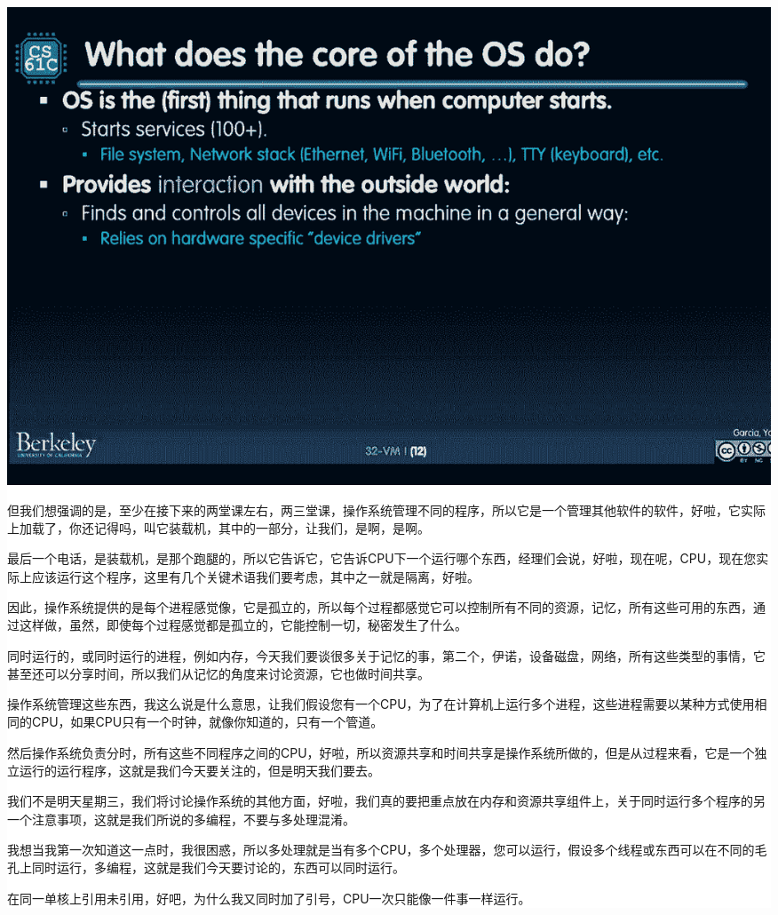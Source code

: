 ![](img/0c47edde43d181ad94ddd132116fb822_26.png)

但我们想强调的是，至少在接下来的两堂课左右，两三堂课，操作系统管理不同的程序，所以它是一个管理其他软件的软件，好啦，它实际上加载了，你还记得吗，叫它装载机，其中的一部分，让我们，是啊，是啊。

最后一个电话，是装载机，是那个跑腿的，所以它告诉它，它告诉CPU下一个运行哪个东西，经理们会说，好啦，现在呢，CPU，现在您实际上应该运行这个程序，这里有几个关键术语我们要考虑，其中之一就是隔离，好啦。

因此，操作系统提供的是每个进程感觉像，它是孤立的，所以每个过程都感觉它可以控制所有不同的资源，记忆，所有这些可用的东西，通过这样做，虽然，即使每个过程感觉都是孤立的，它能控制一切，秘密发生了什么。

同时运行的，或同时运行的进程，例如内存，今天我们要谈很多关于记忆的事，第二个，伊诺，设备磁盘，网络，所有这些类型的事情，它甚至还可以分享时间，所以我们从记忆的角度来讨论资源，它也做时间共享。

操作系统管理这些东西，我这么说是什么意思，让我们假设您有一个CPU，为了在计算机上运行多个进程，这些进程需要以某种方式使用相同的CPU，如果CPU只有一个时钟，就像你知道的，只有一个管道。

然后操作系统负责分时，所有这些不同程序之间的CPU，好啦，所以资源共享和时间共享是操作系统所做的，但是从过程来看，它是一个独立运行的运行程序，这就是我们今天要关注的，但是明天我们要去。

我们不是明天星期三，我们将讨论操作系统的其他方面，好啦，我们真的要把重点放在内存和资源共享组件上，关于同时运行多个程序的另一个注意事项，这就是我们所说的多编程，不要与多处理混淆。

我想当我第一次知道这一点时，我很困惑，所以多处理就是当有多个CPU，多个处理器，您可以运行，假设多个线程或东西可以在不同的毛孔上同时运行，多编程，这就是我们今天要讨论的，东西可以同时运行。

在同一单核上引用未引用，好吧，为什么我又同时加了引号，CPU一次只能像一件事一样运行。
